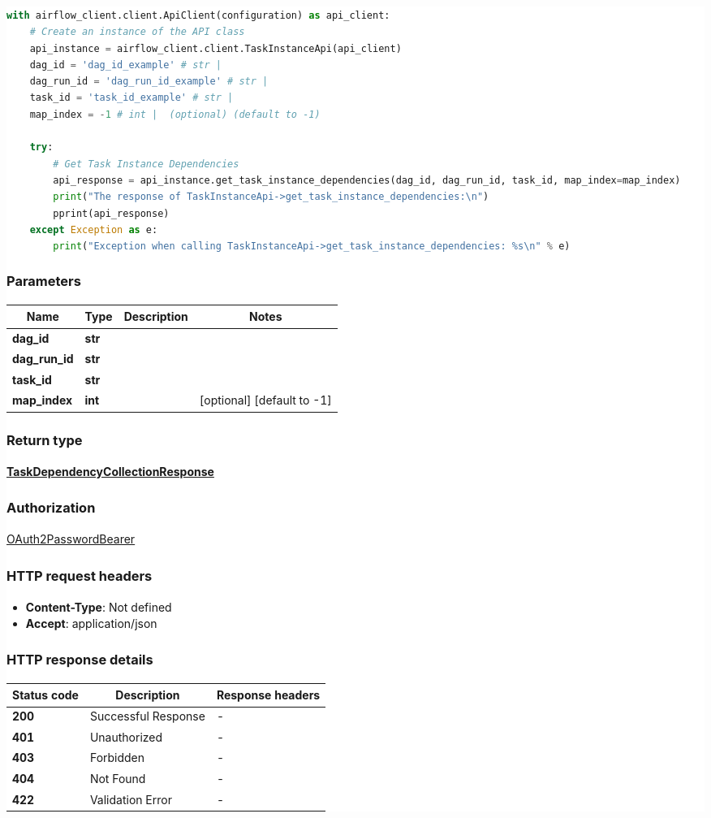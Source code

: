 ```python
with airflow_client.client.ApiClient(configuration) as api_client:
    # Create an instance of the API class
    api_instance = airflow_client.client.TaskInstanceApi(api_client)
    dag_id = 'dag_id_example' # str | 
    dag_run_id = 'dag_run_id_example' # str | 
    task_id = 'task_id_example' # str | 
    map_index = -1 # int |  (optional) (default to -1)

    try:
        # Get Task Instance Dependencies
        api_response = api_instance.get_task_instance_dependencies(dag_id, dag_run_id, task_id, map_index=map_index)
        print("The response of TaskInstanceApi->get_task_instance_dependencies:\n")
        pprint(api_response)
    except Exception as e:
        print("Exception when calling TaskInstanceApi->get_task_instance_dependencies: %s\n" % e)
```



### Parameters


Name | Type | Description  | Notes
------------- | ------------- | ------------- | -------------
 **dag_id** | **str**|  | 
 **dag_run_id** | **str**|  | 
 **task_id** | **str**|  | 
 **map_index** | **int**|  | [optional] [default to -1]

### Return type

[**TaskDependencyCollectionResponse**](TaskDependencyCollectionResponse.md)

### Authorization

[OAuth2PasswordBearer](../README.md#OAuth2PasswordBearer)

### HTTP request headers

 - **Content-Type**: Not defined
 - **Accept**: application/json

### HTTP response details

| Status code | Description | Response headers |
|-------------|-------------|------------------|
**200** | Successful Response |  -  |
**401** | Unauthorized |  -  |
**403** | Forbidden |  -  |
**404** | Not Found |  -  |
**422** | Validation Error |  -  |
